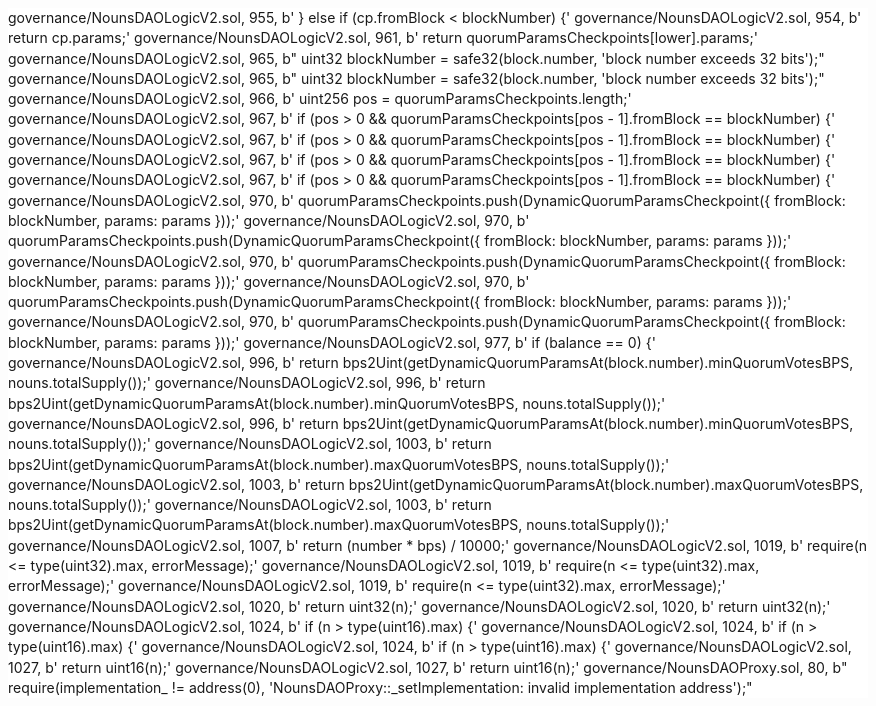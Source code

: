 governance/NounsDAOLogicV2.sol, 955, b'            } else if (cp.fromBlock < blockNumber) {'
governance/NounsDAOLogicV2.sol, 954, b'                return cp.params;'
governance/NounsDAOLogicV2.sol, 961, b'        return quorumParamsCheckpoints[lower].params;'
governance/NounsDAOLogicV2.sol, 965, b"        uint32 blockNumber = safe32(block.number, 'block number exceeds 32 bits');"
governance/NounsDAOLogicV2.sol, 965, b"        uint32 blockNumber = safe32(block.number, 'block number exceeds 32 bits');"
governance/NounsDAOLogicV2.sol, 966, b'        uint256 pos = quorumParamsCheckpoints.length;'
governance/NounsDAOLogicV2.sol, 967, b'        if (pos > 0 && quorumParamsCheckpoints[pos - 1].fromBlock == blockNumber) {'
governance/NounsDAOLogicV2.sol, 967, b'        if (pos > 0 && quorumParamsCheckpoints[pos - 1].fromBlock == blockNumber) {'
governance/NounsDAOLogicV2.sol, 967, b'        if (pos > 0 && quorumParamsCheckpoints[pos - 1].fromBlock == blockNumber) {'
governance/NounsDAOLogicV2.sol, 967, b'        if (pos > 0 && quorumParamsCheckpoints[pos - 1].fromBlock == blockNumber) {'
governance/NounsDAOLogicV2.sol, 970, b'            quorumParamsCheckpoints.push(DynamicQuorumParamsCheckpoint({ fromBlock: blockNumber, params: params }));'
governance/NounsDAOLogicV2.sol, 970, b'            quorumParamsCheckpoints.push(DynamicQuorumParamsCheckpoint({ fromBlock: blockNumber, params: params }));'
governance/NounsDAOLogicV2.sol, 970, b'            quorumParamsCheckpoints.push(DynamicQuorumParamsCheckpoint({ fromBlock: blockNumber, params: params }));'
governance/NounsDAOLogicV2.sol, 970, b'            quorumParamsCheckpoints.push(DynamicQuorumParamsCheckpoint({ fromBlock: blockNumber, params: params }));'
governance/NounsDAOLogicV2.sol, 970, b'            quorumParamsCheckpoints.push(DynamicQuorumParamsCheckpoint({ fromBlock: blockNumber, params: params }));'
governance/NounsDAOLogicV2.sol, 977, b'            if (balance == 0) {'
governance/NounsDAOLogicV2.sol, 996, b'        return bps2Uint(getDynamicQuorumParamsAt(block.number).minQuorumVotesBPS, nouns.totalSupply());'
governance/NounsDAOLogicV2.sol, 996, b'        return bps2Uint(getDynamicQuorumParamsAt(block.number).minQuorumVotesBPS, nouns.totalSupply());'
governance/NounsDAOLogicV2.sol, 996, b'        return bps2Uint(getDynamicQuorumParamsAt(block.number).minQuorumVotesBPS, nouns.totalSupply());'
governance/NounsDAOLogicV2.sol, 1003, b'        return bps2Uint(getDynamicQuorumParamsAt(block.number).maxQuorumVotesBPS, nouns.totalSupply());'
governance/NounsDAOLogicV2.sol, 1003, b'        return bps2Uint(getDynamicQuorumParamsAt(block.number).maxQuorumVotesBPS, nouns.totalSupply());'
governance/NounsDAOLogicV2.sol, 1003, b'        return bps2Uint(getDynamicQuorumParamsAt(block.number).maxQuorumVotesBPS, nouns.totalSupply());'
governance/NounsDAOLogicV2.sol, 1007, b'        return (number * bps) / 10000;'
governance/NounsDAOLogicV2.sol, 1019, b'        require(n <= type(uint32).max, errorMessage);'
governance/NounsDAOLogicV2.sol, 1019, b'        require(n <= type(uint32).max, errorMessage);'
governance/NounsDAOLogicV2.sol, 1019, b'        require(n <= type(uint32).max, errorMessage);'
governance/NounsDAOLogicV2.sol, 1020, b'        return uint32(n);'
governance/NounsDAOLogicV2.sol, 1020, b'        return uint32(n);'
governance/NounsDAOLogicV2.sol, 1024, b'        if (n > type(uint16).max) {'
governance/NounsDAOLogicV2.sol, 1024, b'        if (n > type(uint16).max) {'
governance/NounsDAOLogicV2.sol, 1024, b'        if (n > type(uint16).max) {'
governance/NounsDAOLogicV2.sol, 1027, b'        return uint16(n);'
governance/NounsDAOLogicV2.sol, 1027, b'        return uint16(n);'
governance/NounsDAOProxy.sol, 80, b"        require(implementation_ != address(0), 'NounsDAOProxy::_setImplementation: invalid implementation address');"
